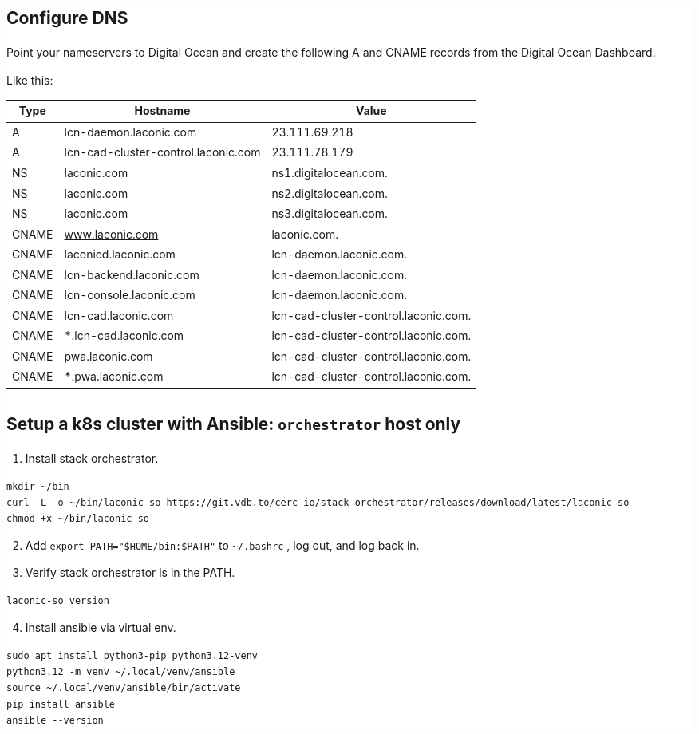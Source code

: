 ## Configure DNS

Point your nameservers to Digital Ocean and create the following A and CNAME records from the Digital Ocean Dashboard.
 
Like this:

|  Type  |            Hostname                  |            Value                     |
|--------|--------------------------------------|--------------------------------------|
| A      | lcn-daemon.laconic.com               | 23.111.69.218                        |
| A      | lcn-cad-cluster-control.laconic.com  | 23.111.78.179                        |
| NS     | laconic.com                          | ns1.digitalocean.com.                |
| NS     | laconic.com                          | ns2.digitalocean.com.                |
| NS     | laconic.com                          | ns3.digitalocean.com.                |
| CNAME  | www.laconic.com                      | laconic.com.                         |
| CNAME  | laconicd.laconic.com                 | lcn-daemon.laconic.com.              |
| CNAME  | lcn-backend.laconic.com              | lcn-daemon.laconic.com.              |
| CNAME  | lcn-console.laconic.com              | lcn-daemon.laconic.com.              |
| CNAME  | lcn-cad.laconic.com                  | lcn-cad-cluster-control.laconic.com. |
| CNAME  | *.lcn-cad.laconic.com                | lcn-cad-cluster-control.laconic.com. |
| CNAME  | pwa.laconic.com                      | lcn-cad-cluster-control.laconic.com. |
| CNAME  | *.pwa.laconic.com                    | lcn-cad-cluster-control.laconic.com. |


## Setup a k8s cluster with Ansible: `orchestrator` host only

1. Install stack orchestrator.

```
mkdir ~/bin
curl -L -o ~/bin/laconic-so https://git.vdb.to/cerc-io/stack-orchestrator/releases/download/latest/laconic-so
chmod +x ~/bin/laconic-so
```

2. Add `export PATH="$HOME/bin:$PATH"` to `~/.bashrc` , log out, and log back in.

3. Verify stack orchestrator is in the PATH.
```
laconic-so version
```

4. Install ansible via virtual env.

```
sudo apt install python3-pip python3.12-venv
python3.12 -m venv ~/.local/venv/ansible
source ~/.local/venv/ansible/bin/activate
pip install ansible
ansible --version
```
